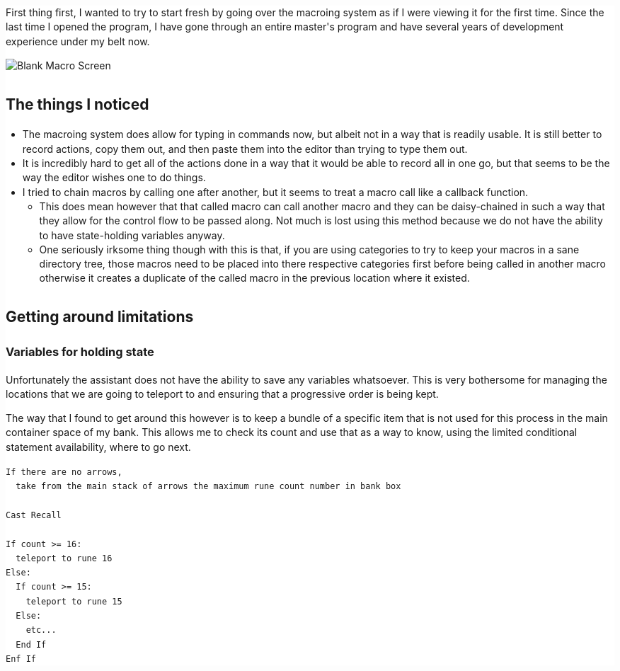 First thing first, I wanted to try to start fresh by going over the macroing
system as if I were viewing it for the first time. Since the last time I opened
the program, I have gone through an entire master's program and have several
years of development experience under my belt now.

![Blank Macro
Screen](/creating-an-auto-miner-using-uorazor/images/blank_macro_canvas.png)

## The things I noticed

- The macroing system does allow for typing in commands now, but albeit not in a
  way that is readily usable. It is still better to record actions, copy them
  out, and then paste them into the editor than trying to type them out.
- It is incredibly hard to get all of the actions done in a way that it would be
  able to record all in one go, but that seems to be the way the editor wishes
  one to do things.
- I tried to chain macros by calling one after another, but it seems to treat a
  macro call like a callback function.
  - This does mean however that that called macro can call another macro and
    they can be daisy-chained in such a way that they allow for the control flow
    to be passed along. Not much is lost using this method because we do not
    have the ability to have state-holding variables anyway.
  - One seriously irksome thing though with this is that, if you are using
    categories to try to keep your macros in a sane directory tree, those macros
    need to be placed into there respective categories first before being called
    in another macro otherwise it creates a duplicate of the called macro in the
    previous location where it existed.

## Getting around limitations

### Variables for holding state

Unfortunately the assistant does not have the ability to save any variables
whatsoever. This is very bothersome for managing the locations that we are going
to teleport to and ensuring that a progressive order is being kept.

The way that I found to get around this however is to keep a bundle of a
specific item that is not used for this process in the main container space of
my bank. This allows me to check its count and use that as a way to know, using
the limited conditional statement availability, where to go next.

```
If there are no arrows,
  take from the main stack of arrows the maximum rune count number in bank box
  
Cast Recall
  
If count >= 16:
  teleport to rune 16
Else:
  If count >= 15:
    teleport to rune 15
  Else:
    etc...
  End If
Enf If
```
